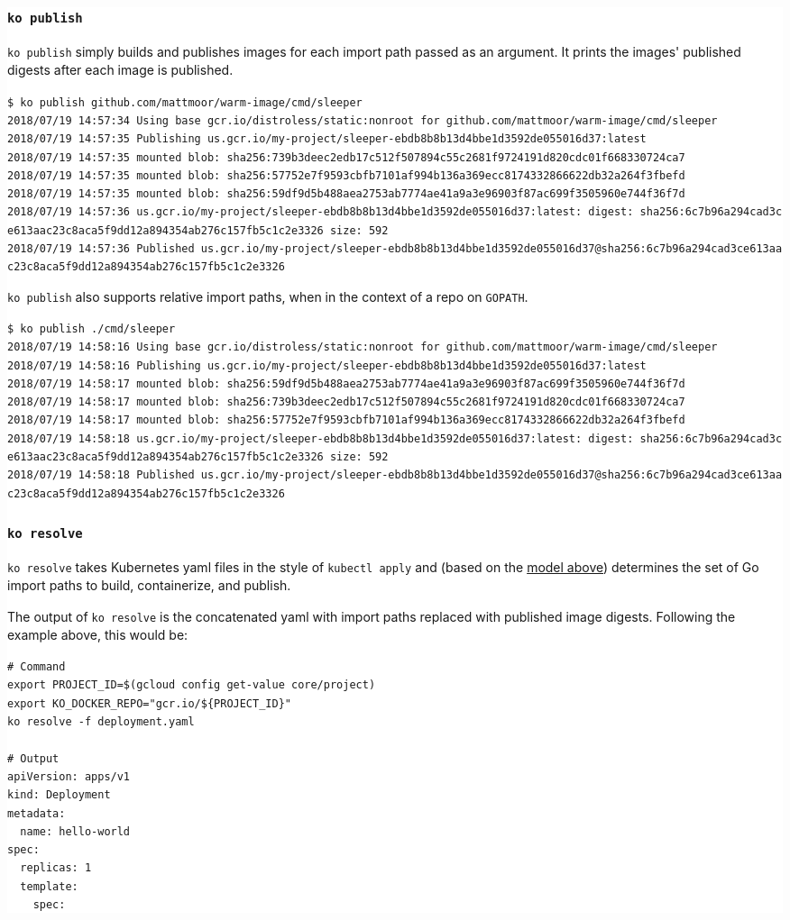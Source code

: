 ### `ko publish`

`ko publish` simply builds and publishes images for each import path passed as
an argument. It prints the images' published digests after each image is
published.

```shell
$ ko publish github.com/mattmoor/warm-image/cmd/sleeper
2018/07/19 14:57:34 Using base gcr.io/distroless/static:nonroot for github.com/mattmoor/warm-image/cmd/sleeper
2018/07/19 14:57:35 Publishing us.gcr.io/my-project/sleeper-ebdb8b8b13d4bbe1d3592de055016d37:latest
2018/07/19 14:57:35 mounted blob: sha256:739b3deec2edb17c512f507894c55c2681f9724191d820cdc01f668330724ca7
2018/07/19 14:57:35 mounted blob: sha256:57752e7f9593cbfb7101af994b136a369ecc8174332866622db32a264f3fbefd
2018/07/19 14:57:35 mounted blob: sha256:59df9d5b488aea2753ab7774ae41a9a3e96903f87ac699f3505960e744f36f7d
2018/07/19 14:57:36 us.gcr.io/my-project/sleeper-ebdb8b8b13d4bbe1d3592de055016d37:latest: digest: sha256:6c7b96a294cad3ce613aac23c8aca5f9dd12a894354ab276c157fb5c1c2e3326 size: 592
2018/07/19 14:57:36 Published us.gcr.io/my-project/sleeper-ebdb8b8b13d4bbe1d3592de055016d37@sha256:6c7b96a294cad3ce613aac23c8aca5f9dd12a894354ab276c157fb5c1c2e3326
```

`ko publish` also supports relative import paths, when in the context of a repo
on `GOPATH`.

```shell
$ ko publish ./cmd/sleeper
2018/07/19 14:58:16 Using base gcr.io/distroless/static:nonroot for github.com/mattmoor/warm-image/cmd/sleeper
2018/07/19 14:58:16 Publishing us.gcr.io/my-project/sleeper-ebdb8b8b13d4bbe1d3592de055016d37:latest
2018/07/19 14:58:17 mounted blob: sha256:59df9d5b488aea2753ab7774ae41a9a3e96903f87ac699f3505960e744f36f7d
2018/07/19 14:58:17 mounted blob: sha256:739b3deec2edb17c512f507894c55c2681f9724191d820cdc01f668330724ca7
2018/07/19 14:58:17 mounted blob: sha256:57752e7f9593cbfb7101af994b136a369ecc8174332866622db32a264f3fbefd
2018/07/19 14:58:18 us.gcr.io/my-project/sleeper-ebdb8b8b13d4bbe1d3592de055016d37:latest: digest: sha256:6c7b96a294cad3ce613aac23c8aca5f9dd12a894354ab276c157fb5c1c2e3326 size: 592
2018/07/19 14:58:18 Published us.gcr.io/my-project/sleeper-ebdb8b8b13d4bbe1d3592de055016d37@sha256:6c7b96a294cad3ce613aac23c8aca5f9dd12a894354ab276c157fb5c1c2e3326
```

### `ko resolve`

`ko resolve` takes Kubernetes yaml files in the style of `kubectl apply` and
(based on the [model above](#the-ko-model)) determines the set of Go import
paths to build, containerize, and publish.

The output of `ko resolve` is the concatenated yaml with import paths replaced
with published image digests. Following the example above, this would be:

```shell
# Command
export PROJECT_ID=$(gcloud config get-value core/project)
export KO_DOCKER_REPO="gcr.io/${PROJECT_ID}"
ko resolve -f deployment.yaml

# Output
apiVersion: apps/v1
kind: Deployment
metadata:
  name: hello-world
spec:
  replicas: 1
  template:
    spec:
```